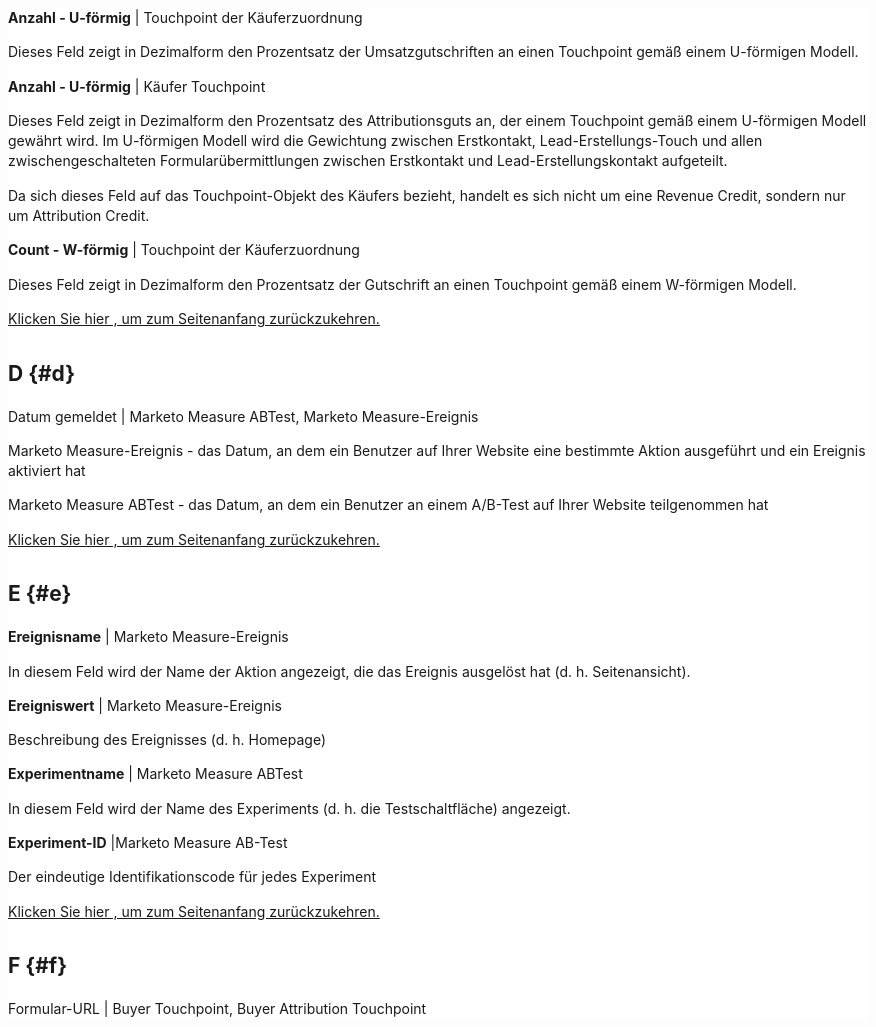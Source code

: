 **Anzahl - U-förmig** | Touchpoint der Käuferzuordnung

Dieses Feld zeigt in Dezimalform den Prozentsatz der Umsatzgutschriften an einen Touchpoint gemäß einem U-förmigen Modell.

**Anzahl - U-förmig** | Käufer Touchpoint

Dieses Feld zeigt in Dezimalform den Prozentsatz des Attributionsguts an, der einem Touchpoint gemäß einem U-förmigen Modell gewährt wird. Im U-förmigen Modell wird die Gewichtung zwischen Erstkontakt, Lead-Erstellungs-Touch und allen zwischengeschalteten Formularübermittlungen zwischen Erstkontakt und Lead-Erstellungskontakt aufgeteilt.

Da sich dieses Feld auf das Touchpoint-Objekt des Käufers bezieht, handelt es sich nicht um eine Revenue Credit, sondern nur um Attribution Credit.

**Count - W-förmig** | Touchpoint der Käuferzuordnung

Dieses Feld zeigt in Dezimalform den Prozentsatz der Gutschrift an einen Touchpoint gemäß einem W-förmigen Modell.

[Klicken Sie hier , um zum Seitenanfang zurückzukehren.](#top)

## D {#d}

Datum gemeldet | Marketo Measure ABTest, Marketo Measure-Ereignis

Marketo Measure-Ereignis - das Datum, an dem ein Benutzer auf Ihrer Website eine bestimmte Aktion ausgeführt und ein Ereignis aktiviert hat

Marketo Measure ABTest - das Datum, an dem ein Benutzer an einem A/B-Test auf Ihrer Website teilgenommen hat

[Klicken Sie hier , um zum Seitenanfang zurückzukehren.](#top)

## E {#e}

**Ereignisname** | Marketo Measure-Ereignis

In diesem Feld wird der Name der Aktion angezeigt, die das Ereignis ausgelöst hat (d. h. Seitenansicht).

**Ereigniswert** | Marketo Measure-Ereignis

Beschreibung des Ereignisses (d. h. Homepage)

**Experimentname** | Marketo Measure ABTest

In diesem Feld wird der Name des Experiments (d. h. die Testschaltfläche) angezeigt.

**Experiment-ID** |Marketo Measure AB-Test

Der eindeutige Identifikationscode für jedes Experiment

[Klicken Sie hier , um zum Seitenanfang zurückzukehren.](#top)

## F {#f}

Formular-URL | Buyer Touchpoint, Buyer Attribution Touchpoint
